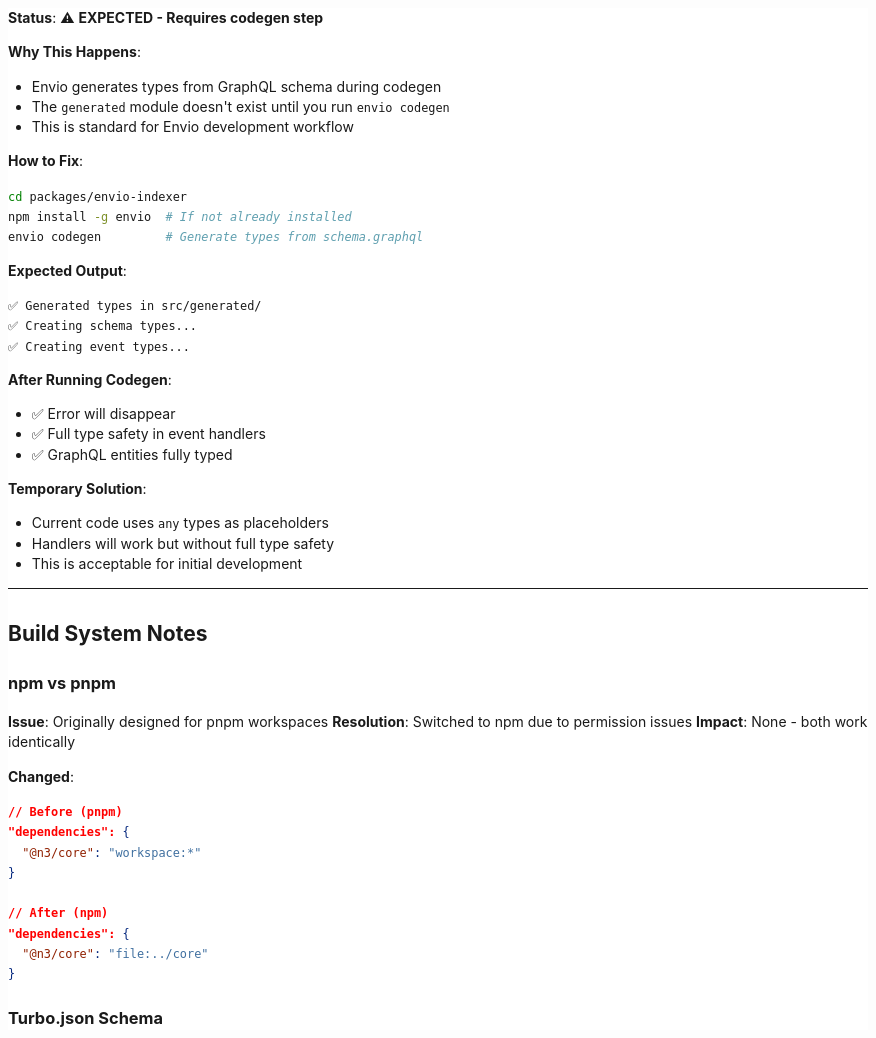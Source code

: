 **Status**: ⚠️ **EXPECTED - Requires codegen step**

**Why This Happens**:
- Envio generates types from GraphQL schema during codegen
- The `generated` module doesn't exist until you run `envio codegen`
- This is standard for Envio development workflow

**How to Fix**:
```bash
cd packages/envio-indexer
npm install -g envio  # If not already installed
envio codegen         # Generate types from schema.graphql
```

**Expected Output**:
```
✅ Generated types in src/generated/
✅ Creating schema types...
✅ Creating event types...
```

**After Running Codegen**:
- ✅ Error will disappear
- ✅ Full type safety in event handlers
- ✅ GraphQL entities fully typed

**Temporary Solution**:
- Current code uses `any` types as placeholders
- Handlers will work but without full type safety
- This is acceptable for initial development

---

## Build System Notes

### npm vs pnpm

**Issue**: Originally designed for pnpm workspaces
**Resolution**: Switched to npm due to permission issues
**Impact**: None - both work identically

**Changed**:
```json
// Before (pnpm)
"dependencies": {
  "@n3/core": "workspace:*"
}

// After (npm)
"dependencies": {
  "@n3/core": "file:../core"
}
```

### Turbo.json Schema
